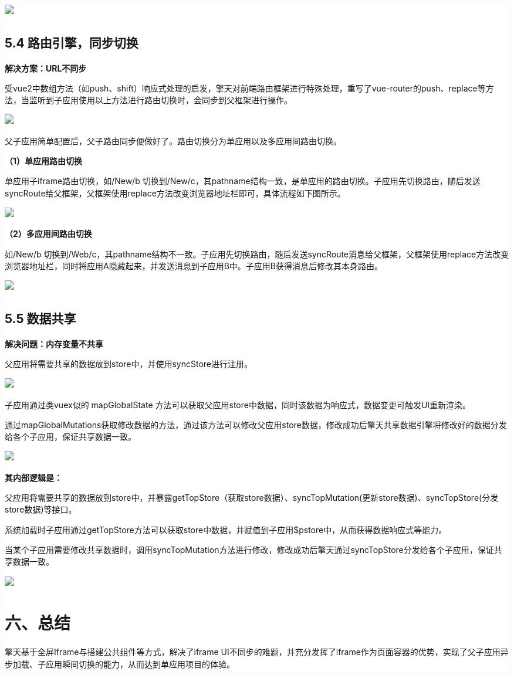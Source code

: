 ![](https://p3-juejin.byteimg.com/tos-cn-i-k3u1fbpfcp/3db65dbf39074e73b9b900578e9e2ef5~tplv-k3u1fbpfcp-zoom-in-crop-mark:4536:0:0:0.awebp?)

## 5.4 路由引擎，同步切换

**解决方案：URL不同步**

受vue2中数组方法（如push、shift）响应式处理的启发，擎天对前端路由框架进行特殊处理，重写了vue-router的push、replace等方法，当监听到子应用使用以上方法进行路由切换时，会同步到父框架进行操作。

![](https://p1-juejin.byteimg.com/tos-cn-i-k3u1fbpfcp/43072ad675a44f81b91510164c77b422~tplv-k3u1fbpfcp-zoom-in-crop-mark:4536:0:0:0.awebp?)

父子应用简单配置后，父子路由同步便做好了。路由切换分为单应用以及多应用间路由切换。

**（1）单应用路由切换**

单应用子iframe路由切换，如/New/b 切换到/New/c，其pathname结构一致，是单应用的路由切换。子应用先切换路由，随后发送syncRoute给父框架，父框架使用replace方法改变浏览器地址栏即可，具体流程如下图所示。

![](https://p3-juejin.byteimg.com/tos-cn-i-k3u1fbpfcp/5733792d11794f3cbc9125838bb02a0a~tplv-k3u1fbpfcp-zoom-in-crop-mark:4536:0:0:0.awebp?)

**（2）多应用间路由切换**

如/New/b 切换到/Web/c，其pathname结构不一致。子应用先切换路由，随后发送syncRoute消息给父框架，父框架使用replace方法改变浏览器地址栏，同时将应用A隐藏起来，并发送消息到子应用B中。子应用B获得消息后修改其本身路由。

![](https://p9-juejin.byteimg.com/tos-cn-i-k3u1fbpfcp/25abc1358f534f3bae4be1a5e1de0145~tplv-k3u1fbpfcp-zoom-in-crop-mark:4536:0:0:0.awebp?)

## 5.5 数据共享

**解决问题：内存变量不共享**

父应用将需要共享的数据放到store中，并使用syncStore进行注册。

![](https://p1-juejin.byteimg.com/tos-cn-i-k3u1fbpfcp/f699528d095c4ec29b1d03fc1d0cf924~tplv-k3u1fbpfcp-zoom-in-crop-mark:4536:0:0:0.awebp?)

子应用通过类vuex似的 mapGlobalState 方法可以获取父应用store中数据，同时该数据为响应式，数据变更可触发UI重新渲染。

通过mapGlobalMutations获取修改数据的方法，通过该方法可以修改父应用store数据，修改成功后擎天共享数据引擎将修改好的数据分发给各个子应用，保证共享数据一致。

![](https://p9-juejin.byteimg.com/tos-cn-i-k3u1fbpfcp/6b9a06c811e94aab86f35e85f41c4a37~tplv-k3u1fbpfcp-zoom-in-crop-mark:4536:0:0:0.awebp?)

**其内部逻辑是：**

父应用将需要共享的数据放到store中，并暴露getTopStore（获取store数据）、syncTopMutation(更新store数据)、syncTopStore(分发store数据)等接口。

系统加载时子应用通过getTopStore方法可以获取store中数据，并赋值到子应用$pstore中，从而获得数据响应式等能力。

当某个子应用需要修改共享数据时，调用syncTopMutation方法进行修改，修改成功后擎天通过syncTopStore分发给各个子应用，保证共享数据一致。

![](https://p9-juejin.byteimg.com/tos-cn-i-k3u1fbpfcp/9aafcdccf7374fbbbe62504820ee9cf5~tplv-k3u1fbpfcp-zoom-in-crop-mark:4536:0:0:0.awebp?)

# 六、总结

擎天基于全屏Iframe与搭建公共组件等方式，解决了iframe UI不同步的难题，并充分发挥了iframe作为页面容器的优势，实现了父子应用异步加载、子应用瞬间切换的能力，从而达到单应用项目的体验。